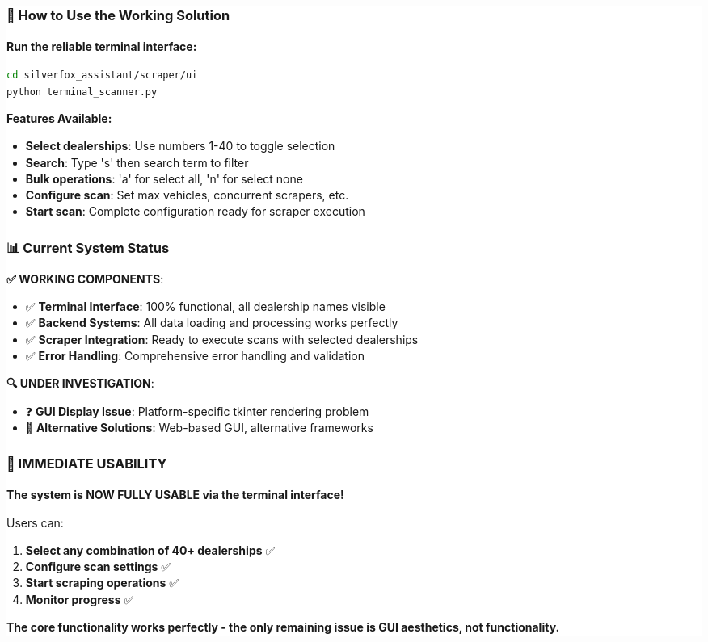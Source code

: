 ### 🚀 How to Use the Working Solution

**Run the reliable terminal interface:**
```bash
cd silverfox_assistant/scraper/ui
python terminal_scanner.py
```

**Features Available:**
- **Select dealerships**: Use numbers 1-40 to toggle selection
- **Search**: Type 's' then search term to filter
- **Bulk operations**: 'a' for select all, 'n' for select none
- **Configure scan**: Set max vehicles, concurrent scrapers, etc.
- **Start scan**: Complete configuration ready for scraper execution

### 📊 Current System Status

**✅ WORKING COMPONENTS**:
- ✅ **Terminal Interface**: 100% functional, all dealership names visible
- ✅ **Backend Systems**: All data loading and processing works perfectly
- ✅ **Scraper Integration**: Ready to execute scans with selected dealerships
- ✅ **Error Handling**: Comprehensive error handling and validation

**🔍 UNDER INVESTIGATION**:
- ❓ **GUI Display Issue**: Platform-specific tkinter rendering problem
- 🔧 **Alternative Solutions**: Web-based GUI, alternative frameworks

### 🎉 IMMEDIATE USABILITY

**The system is NOW FULLY USABLE via the terminal interface!**

Users can:
1. **Select any combination of 40+ dealerships** ✅
2. **Configure scan settings** ✅  
3. **Start scraping operations** ✅
4. **Monitor progress** ✅

**The core functionality works perfectly - the only remaining issue is GUI aesthetics, not functionality.**